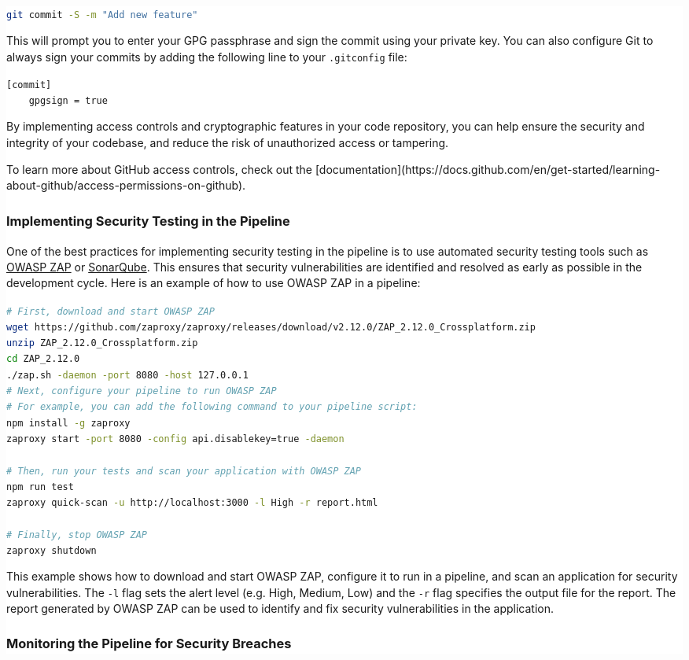 ~~~{.bash caption=">_"}
git commit -S -m "Add new feature"
~~~

This will prompt you to enter your GPG passphrase and sign the commit using your private key. You can also configure Git to always sign your commits by adding the following line to your `.gitconfig` file:

~~~{ caption=".gitconfig"}
[commit]
    gpgsign = true
~~~

By implementing access controls and cryptographic features in your code repository, you can help ensure the security and integrity of your codebase, and reduce the risk of unauthorized access or tampering.

<div class="notice--info">
To learn more about GitHub access controls, check out the [documentation](https://docs.github.com/en/get-started/learning-about-github/access-permissions-on-github).
</div>

### Implementing Security Testing in the Pipeline

One of the best practices for implementing security testing in the pipeline is to use automated security testing tools such as [OWASP ZAP](https://www.zaproxy.org/) or [SonarQube](https://www.sonarsource.com/products/sonarqube/). This ensures that security vulnerabilities are identified and resolved as early as possible in the development cycle.
Here is an example of how to use OWASP ZAP in a pipeline:

~~~{.bash caption=">_"}
# First, download and start OWASP ZAP
wget https://github.com/zaproxy/zaproxy/releases/download/v2.12.0/ZAP_2.12.0_Crossplatform.zip
unzip ZAP_2.12.0_Crossplatform.zip
cd ZAP_2.12.0
./zap.sh -daemon -port 8080 -host 127.0.0.1
# Next, configure your pipeline to run OWASP ZAP
# For example, you can add the following command to your pipeline script:
npm install -g zaproxy
zaproxy start -port 8080 -config api.disablekey=true -daemon

# Then, run your tests and scan your application with OWASP ZAP
npm run test
zaproxy quick-scan -u http://localhost:3000 -l High -r report.html

# Finally, stop OWASP ZAP
zaproxy shutdown
~~~

This example shows how to download and start OWASP ZAP, configure it to run in a pipeline, and scan an application for security vulnerabilities. The `-l` flag sets the alert level (e.g. High, Medium, Low) and the `-r` flag specifies the output file for the report. The report generated by OWASP ZAP can be used to identify and fix security vulnerabilities in the application.

### Monitoring the Pipeline for Security Breaches
